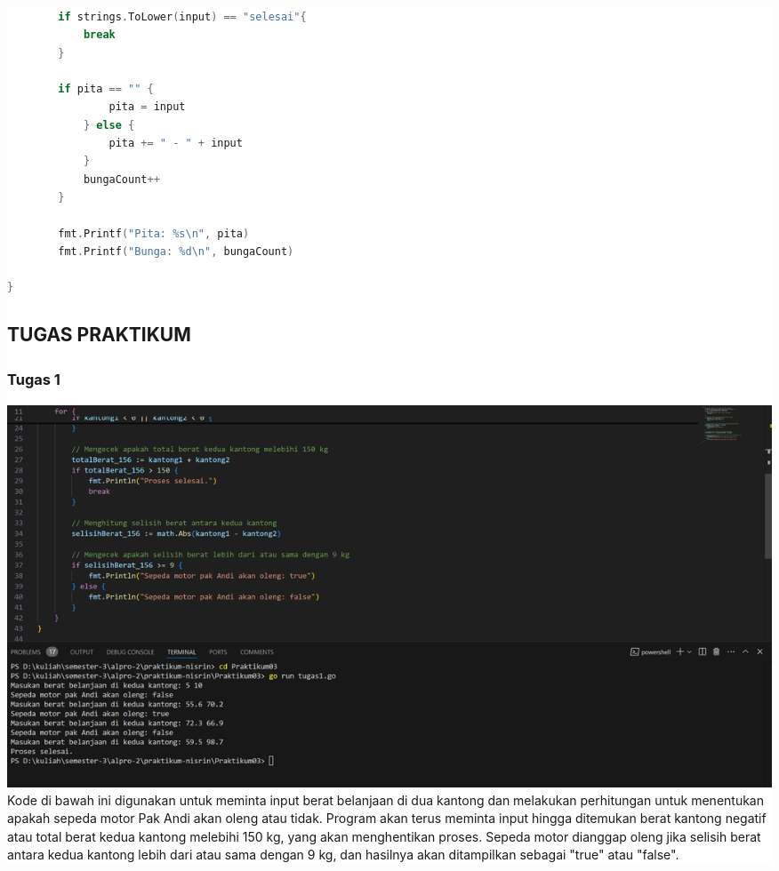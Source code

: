 ```go
		if strings.ToLower(input) == "selesai"{
			break
		}

		if pita == "" {
				pita = input
			} else {
				pita += " - " + input
			}
			bungaCount++
		}

		fmt.Printf("Pita: %s\n", pita)
		fmt.Printf("Bunga: %d\n", bungaCount)
	
}
```


## TUGAS PRAKTIKUM

### Tugas 1
![Laporan3](../assets/modul3_tugas1.png)
Kode di bawah ini digunakan untuk meminta input berat belanjaan di dua kantong dan melakukan perhitungan untuk menentukan apakah sepeda motor Pak Andi akan oleng atau tidak. Program akan terus meminta input hingga ditemukan berat kantong negatif atau total berat kedua kantong melebihi 150 kg, yang akan menghentikan proses. Sepeda motor dianggap oleng jika selisih berat antara kedua kantong lebih dari atau sama dengan 9 kg, dan hasilnya akan ditampilkan sebagai "true" atau "false".
